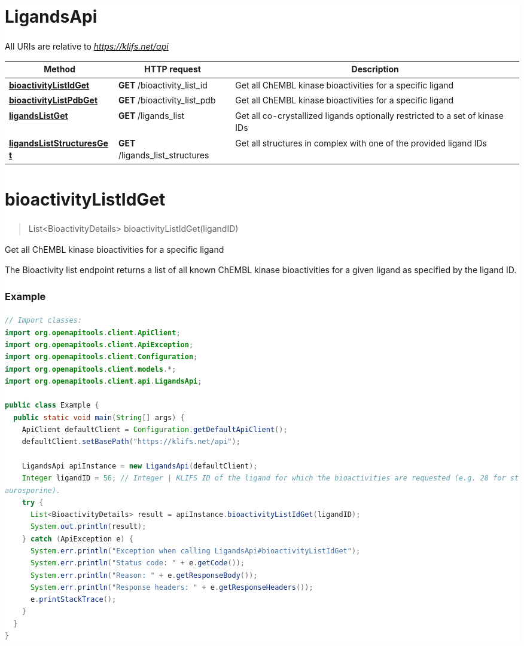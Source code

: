 # LigandsApi

All URIs are relative to *https://klifs.net/api*

| Method | HTTP request | Description |
|------------- | ------------- | -------------|
| [**bioactivityListIdGet**](LigandsApi.md#bioactivityListIdGet) | **GET** /bioactivity_list_id | Get all ChEMBL kinase bioactivities for a specific ligand |
| [**bioactivityListPdbGet**](LigandsApi.md#bioactivityListPdbGet) | **GET** /bioactivity_list_pdb | Get all ChEMBL kinase bioactivities for a specific ligand |
| [**ligandsListGet**](LigandsApi.md#ligandsListGet) | **GET** /ligands_list | Get all co-crystallized ligands optionally restricted to a set of kinase IDs |
| [**ligandsListStructuresGet**](LigandsApi.md#ligandsListStructuresGet) | **GET** /ligands_list_structures | Get all structures in complex with one of the provided ligand IDs |


<a id="bioactivityListIdGet"></a>
# **bioactivityListIdGet**
> List&lt;BioactivityDetails&gt; bioactivityListIdGet(ligandID)

Get all ChEMBL kinase bioactivities for a specific ligand

The Bioactivity list endpoint returns a list of all known ChEMBL kinase bioactivities for a given ligand as specified by the ligand ID. 

### Example
```java
// Import classes:
import org.openapitools.client.ApiClient;
import org.openapitools.client.ApiException;
import org.openapitools.client.Configuration;
import org.openapitools.client.models.*;
import org.openapitools.client.api.LigandsApi;

public class Example {
  public static void main(String[] args) {
    ApiClient defaultClient = Configuration.getDefaultApiClient();
    defaultClient.setBasePath("https://klifs.net/api");

    LigandsApi apiInstance = new LigandsApi(defaultClient);
    Integer ligandID = 56; // Integer | KLIFS ID of the ligand for which the bioactivities are requested (e.g. 28 for staurosporine).
    try {
      List<BioactivityDetails> result = apiInstance.bioactivityListIdGet(ligandID);
      System.out.println(result);
    } catch (ApiException e) {
      System.err.println("Exception when calling LigandsApi#bioactivityListIdGet");
      System.err.println("Status code: " + e.getCode());
      System.err.println("Reason: " + e.getResponseBody());
      System.err.println("Response headers: " + e.getResponseHeaders());
      e.printStackTrace();
    }
  }
}
```

